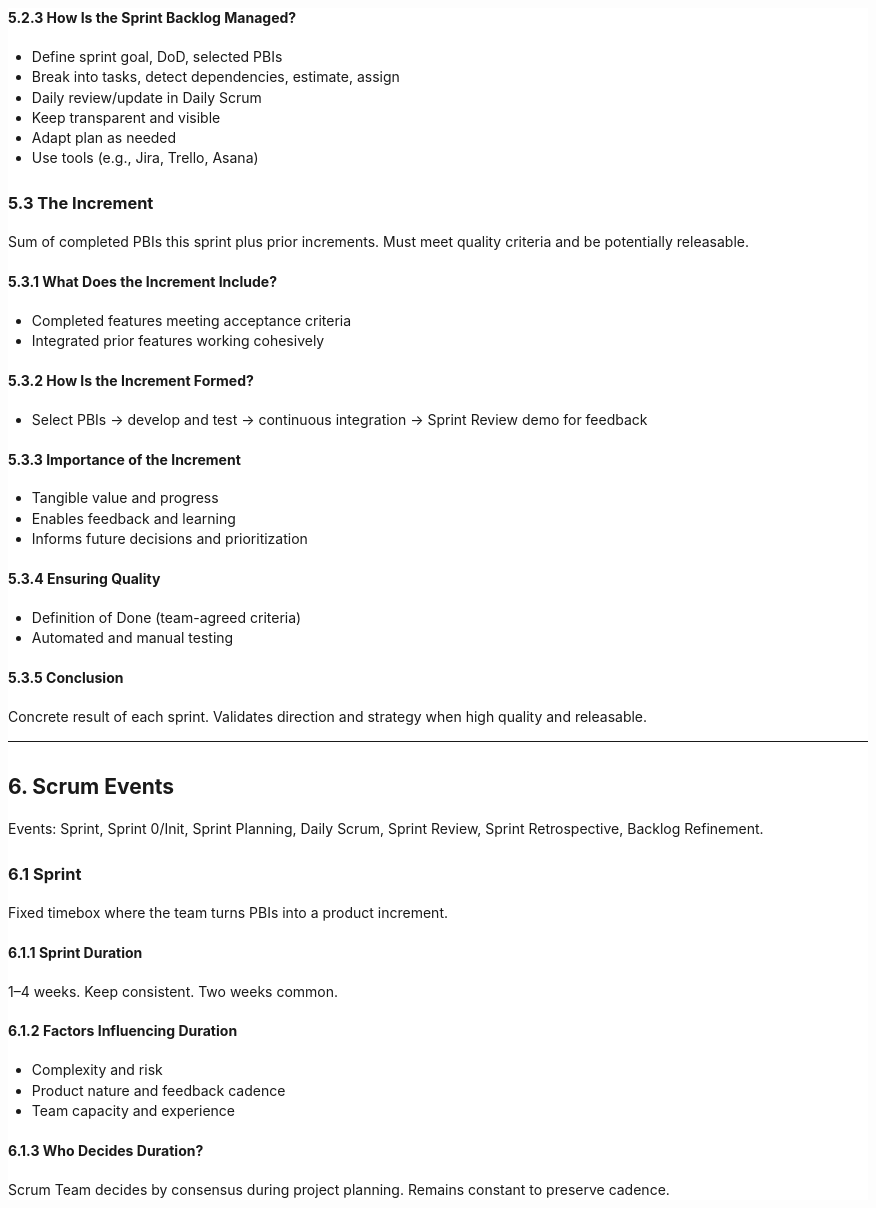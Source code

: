 #### 5.2.3 How Is the Sprint Backlog Managed?
- Define sprint goal, DoD, selected PBIs  
- Break into tasks, detect dependencies, estimate, assign  
- Daily review/update in Daily Scrum  
- Keep transparent and visible  
- Adapt plan as needed  
- Use tools (e.g., Jira, Trello, Asana)

### 5.3 The Increment
Sum of completed PBIs this sprint plus prior increments. Must meet quality criteria and be potentially releasable.

#### 5.3.1 What Does the Increment Include?
- Completed features meeting acceptance criteria  
- Integrated prior features working cohesively

#### 5.3.2 How Is the Increment Formed?
- Select PBIs → develop and test → continuous integration → Sprint Review demo for feedback

#### 5.3.3 Importance of the Increment
- Tangible value and progress  
- Enables feedback and learning  
- Informs future decisions and prioritization

#### 5.3.4 Ensuring Quality
- Definition of Done (team-agreed criteria)  
- Automated and manual testing

#### 5.3.5 Conclusion
Concrete result of each sprint. Validates direction and strategy when high quality and releasable.

---

## 6. Scrum Events

Events: Sprint, Sprint 0/Init, Sprint Planning, Daily Scrum, Sprint Review, Sprint Retrospective, Backlog Refinement.

### 6.1 Sprint
Fixed timebox where the team turns PBIs into a product increment.

#### 6.1.1 Sprint Duration
1–4 weeks. Keep consistent. Two weeks common.

#### 6.1.2 Factors Influencing Duration
- Complexity and risk  
- Product nature and feedback cadence  
- Team capacity and experience

#### 6.1.3 Who Decides Duration?
Scrum Team decides by consensus during project planning. Remains constant to preserve cadence.
